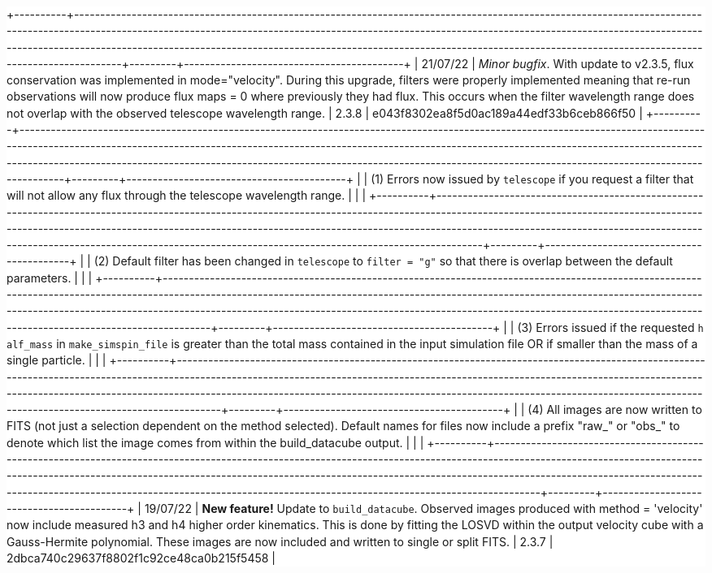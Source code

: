 +----------+------------------------------------------------------------------------------------------------------------------------------------------------------------------------------------------------------------------------------------------------------------------------------------------------------------------------------------------------------------------------------------------------------------------------+---------+------------------------------------------+
| 21/07/22 | *Minor bugfix*. With update to v2.3.5, flux conservation was implemented in mode="velocity". During this upgrade, filters were properly implemented meaning that re-run observations will now produce flux maps = 0 where previously they had flux. This occurs when the filter wavelength range does not overlap with the observed telescope wavelength range.                                                        | 2.3.8   | e043f8302ea8f5d0ac189a44edf33b6ceb866f50 |
+----------+------------------------------------------------------------------------------------------------------------------------------------------------------------------------------------------------------------------------------------------------------------------------------------------------------------------------------------------------------------------------------------------------------------------------+---------+------------------------------------------+
|          | (1) Errors now issued by `telescope` if you request a filter that will not allow any flux through the telescope wavelength range.                                                                                                                                                                                                                                                                                      |         |                                          |
+----------+------------------------------------------------------------------------------------------------------------------------------------------------------------------------------------------------------------------------------------------------------------------------------------------------------------------------------------------------------------------------------------------------------------------------+---------+------------------------------------------+
|          | (2) Default filter has been changed in `telescope` to `filter = "g"` so that there is overlap between the default parameters.                                                                                                                                                                                                                                                                                          |         |                                          |
+----------+------------------------------------------------------------------------------------------------------------------------------------------------------------------------------------------------------------------------------------------------------------------------------------------------------------------------------------------------------------------------------------------------------------------------+---------+------------------------------------------+
|          | (3) Errors issued if the requested `half_mass` in `make_simspin_file` is greater than the total mass contained in the input simulation file OR if smaller than the mass of a single particle.                                                                                                                                                                                                                          |         |                                          |
+----------+------------------------------------------------------------------------------------------------------------------------------------------------------------------------------------------------------------------------------------------------------------------------------------------------------------------------------------------------------------------------------------------------------------------------+---------+------------------------------------------+
|          | (4) All images are now written to FITS (not just a selection dependent on the method selected). Default names for files now include a prefix "raw\_" or "obs\_" to denote which list the image comes from within the build_datacube output.                                                                                                                                                                            |         |                                          |
+----------+------------------------------------------------------------------------------------------------------------------------------------------------------------------------------------------------------------------------------------------------------------------------------------------------------------------------------------------------------------------------------------------------------------------------+---------+------------------------------------------+
| 19/07/22 | **New feature!** Update to `build_datacube`. Observed images produced with method = 'velocity' now include measured h3 and h4 higher order kinematics. This is done by fitting the LOSVD within the output velocity cube with a Gauss-Hermite polynomial. These images are now included and written to single or split FITS.                                                                                           | 2.3.7   | 2dbca740c29637f8802f1c92ce48ca0b215f5458 |